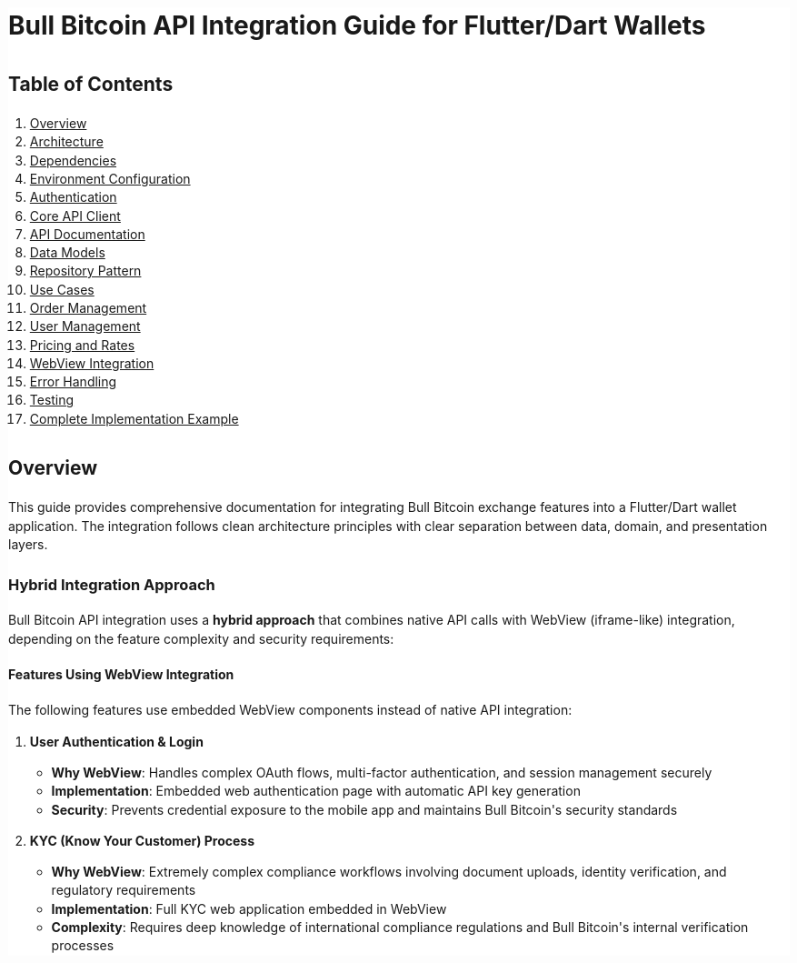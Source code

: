 # Bull Bitcoin API Integration Guide for Flutter/Dart Wallets

## Table of Contents

1. [Overview](#overview)
2. [Architecture](#architecture)
3. [Dependencies](#dependencies)
4. [Environment Configuration](#environment-configuration)
5. [Authentication](#authentication)
6. [Core API Client](#core-api-client)
7. [API Documentation](#api-documentation)
8. [Data Models](#data-models)
9. [Repository Pattern](#repository-pattern)
10. [Use Cases](#use-cases)
11. [Order Management](#order-management)
12. [User Management](#user-management)
13. [Pricing and Rates](#pricing-and-rates)
14. [WebView Integration](#webview-integration)
15. [Error Handling](#error-handling)
16. [Testing](#testing)
17. [Complete Implementation Example](#complete-implementation-example)

## Overview

This guide provides comprehensive documentation for integrating Bull Bitcoin exchange features into a Flutter/Dart wallet application. The integration follows clean architecture principles with clear separation between data, domain, and presentation layers.

### Hybrid Integration Approach

Bull Bitcoin API integration uses a **hybrid approach** that combines native API calls with WebView (iframe-like) integration, depending on the feature complexity and security requirements:

#### Features Using WebView Integration

The following features use embedded WebView components instead of native API integration:

1. **User Authentication & Login**
   - **Why WebView**: Handles complex OAuth flows, multi-factor authentication, and session management securely
   - **Implementation**: Embedded web authentication page with automatic API key generation
   - **Security**: Prevents credential exposure to the mobile app and maintains Bull Bitcoin's security standards

2. **KYC (Know Your Customer) Process**
   - **Why WebView**: Extremely complex compliance workflows involving document uploads, identity verification, and regulatory requirements
   - **Implementation**: Full KYC web application embedded in WebView
   - **Complexity**: Requires deep knowledge of international compliance regulations and Bull Bitcoin's internal verification processes
